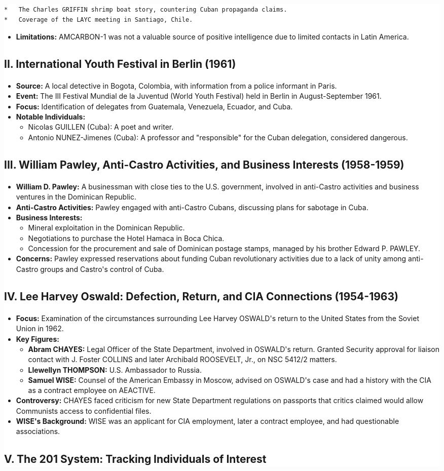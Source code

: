     *   The Charles GRIFFIN shrimp boat story, countering Cuban propaganda claims.
    *   Coverage of the LAYC meeting in Santiago, Chile.
*   **Limitations:** AMCARBON-1 was not a valuable source of positive intelligence due to limited contacts in Latin America.

## II. International Youth Festival in Berlin (1961)

*   **Source:** A local detective in Bogota, Colombia, with information from a police informant in Paris.
*   **Event:** The III Festival Mundial de la Juventud (World Youth Festival) held in Berlin in August-September 1961.
*   **Focus:** Identification of delegates from Guatemala, Venezuela, Ecuador, and Cuba.
*   **Notable Individuals:**
    *   Nicolas GUILLEN (Cuba): A poet and writer.
    *   Antonio NUNEZ-Jimenes (Cuba): A professor and "responsible" for the Cuban delegation, considered dangerous.

## III. William Pawley, Anti-Castro Activities, and Business Interests (1958-1959)

*   **William D. Pawley:** A businessman with close ties to the U.S. government, involved in anti-Castro activities and business ventures in the Dominican Republic.
*   **Anti-Castro Activities:** Pawley engaged with anti-Castro Cubans, discussing plans for sabotage in Cuba.
*   **Business Interests:**
    *   Mineral exploitation in the Dominican Republic.
    *   Negotiations to purchase the Hotel Hamaca in Boca Chica.
    *   Concession for the procurement and sale of Dominican postage stamps, managed by his brother Edward P. PAWLEY.
*   **Concerns:** Pawley expressed reservations about funding Cuban revolutionary activities due to a lack of unity among anti-Castro groups and Castro's control of Cuba.

## IV. Lee Harvey Oswald: Defection, Return, and CIA Connections (1954-1963)

*   **Focus:** Examination of the circumstances surrounding Lee Harvey OSWALD's return to the United States from the Soviet Union in 1962.
*   **Key Figures:**
    *   **Abram CHAYES:** Legal Officer of the State Department, involved in OSWALD's return. Granted Security approval for liaison contact with J. Foster COLLINS and later Archibald ROOSEVELT, Jr., on NSC 5412/2 matters.
    *   **Llewellyn THOMPSON:** U.S. Ambassador to Russia.
    *   **Samuel WISE:** Counsel of the American Embassy in Moscow, advised on OSWALD's case and had a history with the CIA as a contract employee on AEACTIVE.
*   **Controversy:** CHAYES faced criticism for new State Department regulations on passports that critics claimed would allow Communists access to confidential files.
*   **WISE's Background:** WISE was an applicant for CIA employment, later a contract employee, and had questionable associations.

## V. The 201 System: Tracking Individuals of Interest
